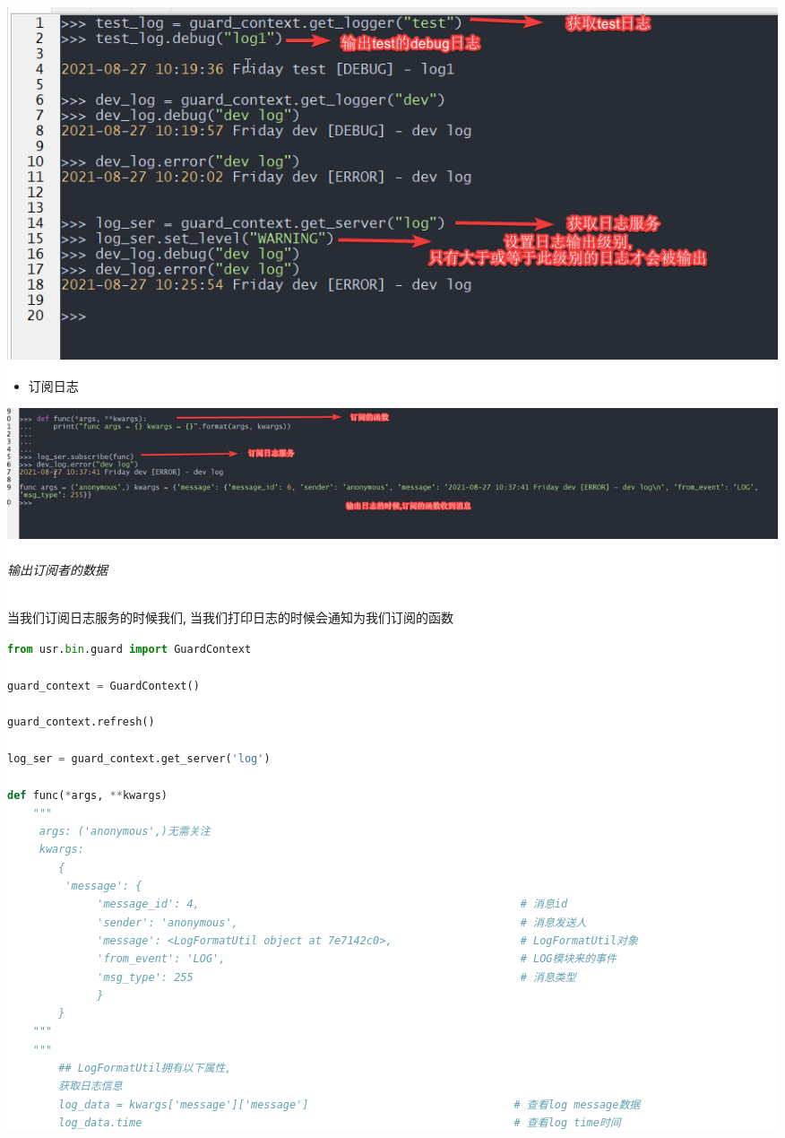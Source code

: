 ![QPYcom_PAk2AjLkiN](../media/other-resources/heliosServices/QPYcom_PAk2AjLkiN.png)

- 订阅日志

![QPYcom_AZHnngQa4K](../media/other-resources/heliosServices/QPYcom_AZHnngQa4K.png)

###### 输出订阅者的数据

当我们订阅日志服务的时候我们, 当我们打印日志的时候会通知为我们订阅的函数

```python
from usr.bin.guard import GuardContext

guard_context = GuardContext()

guard_context.refresh()

log_ser = guard_context.get_server('log')

def func(*args, **kwargs)
	"""
	 args: ('anonymous',)无需关注
	 kwargs:
	 	{
	 	 'message': {
	 	      'message_id': 4,                                                  # 消息id
	 	      'sender': 'anonymous', 							                # 消息发送人
	 	      'message': <LogFormatUtil object at 7e7142c0>,                    # LogFormatUtil对象
	 	      'from_event': 'LOG', 												# LOG模块来的事件
	 	      'msg_type': 255                                                   # 消息类型
	 	      }
	 	}
	"""
    """
  	 	## LogFormatUtil拥有以下属性, 
	 	获取日志信息
	 	log_data = kwargs['message']['message']                                # 查看log message数据
	 	log_data.time                                                          # 查看log time时间
```